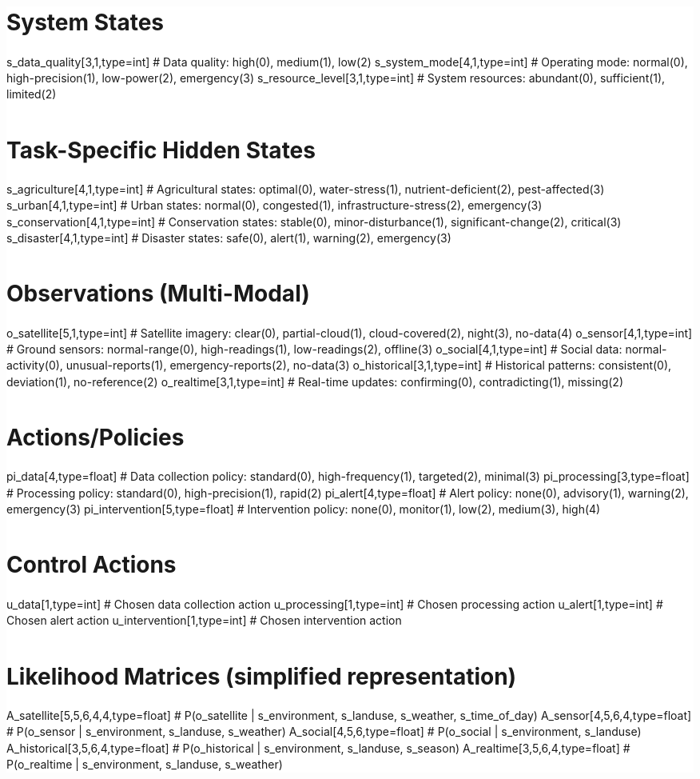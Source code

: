 # System States
s_data_quality[3,1,type=int]     # Data quality: high(0), medium(1), low(2)
s_system_mode[4,1,type=int]      # Operating mode: normal(0), high-precision(1), low-power(2), emergency(3)
s_resource_level[3,1,type=int]   # System resources: abundant(0), sufficient(1), limited(2)

# Task-Specific Hidden States
s_agriculture[4,1,type=int]      # Agricultural states: optimal(0), water-stress(1), nutrient-deficient(2), pest-affected(3)
s_urban[4,1,type=int]            # Urban states: normal(0), congested(1), infrastructure-stress(2), emergency(3)
s_conservation[4,1,type=int]     # Conservation states: stable(0), minor-disturbance(1), significant-change(2), critical(3)
s_disaster[4,1,type=int]         # Disaster states: safe(0), alert(1), warning(2), emergency(3)

# Observations (Multi-Modal)
o_satellite[5,1,type=int]        # Satellite imagery: clear(0), partial-cloud(1), cloud-covered(2), night(3), no-data(4)
o_sensor[4,1,type=int]           # Ground sensors: normal-range(0), high-readings(1), low-readings(2), offline(3)
o_social[4,1,type=int]           # Social data: normal-activity(0), unusual-reports(1), emergency-reports(2), no-data(3)
o_historical[3,1,type=int]       # Historical patterns: consistent(0), deviation(1), no-reference(2)
o_realtime[3,1,type=int]         # Real-time updates: confirming(0), contradicting(1), missing(2)

# Actions/Policies
pi_data[4,type=float]            # Data collection policy: standard(0), high-frequency(1), targeted(2), minimal(3)
pi_processing[3,type=float]      # Processing policy: standard(0), high-precision(1), rapid(2)
pi_alert[4,type=float]           # Alert policy: none(0), advisory(1), warning(2), emergency(3)
pi_intervention[5,type=float]    # Intervention policy: none(0), monitor(1), low(2), medium(3), high(4)

# Control Actions
u_data[1,type=int]               # Chosen data collection action
u_processing[1,type=int]         # Chosen processing action
u_alert[1,type=int]              # Chosen alert action
u_intervention[1,type=int]       # Chosen intervention action

# Likelihood Matrices (simplified representation)
A_satellite[5,5,6,4,4,type=float]    # P(o_satellite | s_environment, s_landuse, s_weather, s_time_of_day)
A_sensor[4,5,6,4,type=float]        # P(o_sensor | s_environment, s_landuse, s_weather)
A_social[4,5,6,type=float]          # P(o_social | s_environment, s_landuse)
A_historical[3,5,6,4,type=float]    # P(o_historical | s_environment, s_landuse, s_season)
A_realtime[3,5,6,4,type=float]      # P(o_realtime | s_environment, s_landuse, s_weather)
